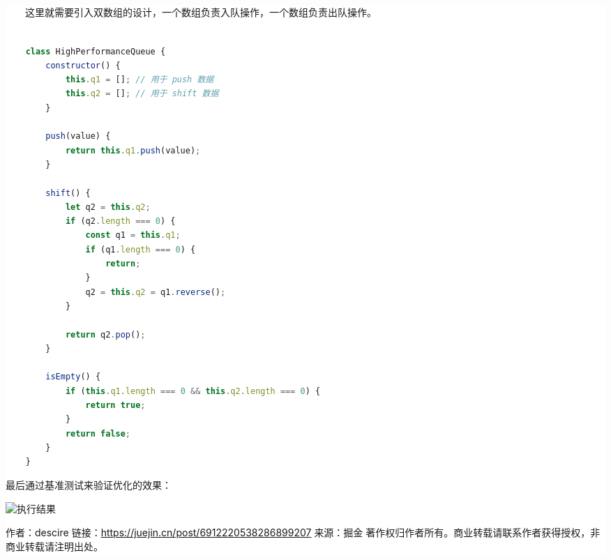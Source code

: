   这里就需要引入双数组的设计，一个数组负责入队操作，一个数组负责出队操作。

``` JavaScript

    class HighPerformanceQueue {
        constructor() {
            this.q1 = []; // 用于 push 数据
            this.q2 = []; // 用于 shift 数据
        }

        push(value) {
            return this.q1.push(value);
        }

        shift() {
            let q2 = this.q2;
            if (q2.length === 0) {
                const q1 = this.q1;
                if (q1.length === 0) {
                    return;
                }
                q2 = this.q2 = q1.reverse();
            }

            return q2.pop();
        }

        isEmpty() {
            if (this.q1.length === 0 && this.q2.length === 0) {
                return true;
            }
            return false;
        }
    }
```
  
最后通过基准测试来验证优化的效果：

![执行结果](https://p1-juejin.byteimg.com/tos-cn-i-k3u1fbpfcp/b55e8b8cb2aa4f6f87ff47da7f607b4b~tplv-k3u1fbpfcp-watermark.image)

作者：descire
链接：<https://juejin.cn/post/6912220538286899207>
来源：掘金
著作权归作者所有。商业转载请联系作者获得授权，非商业转载请注明出处。
